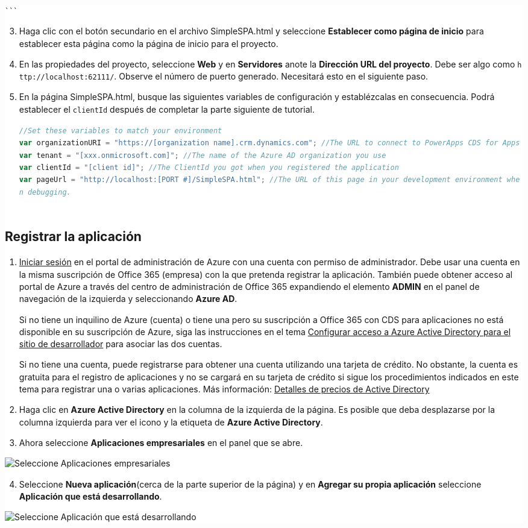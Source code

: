     ```  
  
3.  Haga clic con el botón secundario en el archivo SimpleSPA.html y seleccione **Establecer como página de inicio** para establecer esta página como la página de inicio para el proyecto.  
  
4.  En las propiedades del proyecto, seleccione **Web** y en **Servidores** anote la **Dirección URL del proyecto**. Debe ser algo como `http://localhost:62111/`. Observe el número de puerto generado. Necesitará esto en el siguiente paso.  
  
5.  En la página SimpleSPA.html, busque las siguientes variables de configuración y establézcalas en consecuencia. Podrá establecer el `clientId` después de completar la parte siguiente de tutorial.  
  
    ```javascript  
    //Set these variables to match your environment  
    var organizationURI = "https://[organization name].crm.dynamics.com"; //The URL to connect to PowerApps CDS for Apps  
    var tenant = "[xxx.onmicrosoft.com]"; //The name of the Azure AD organization you use  
    var clientId = "[client id]"; //The ClientId you got when you registered the application  
    var pageUrl = "http://localhost:[PORT #]/SimpleSPA.html"; //The URL of this page in your development environment when debugging.  
  
    ```  
  
## <a name="register-the-application"></a>Registrar la aplicación  
  
1.  [Iniciar sesión](https://portal.azure.com) en el portal de administración de Azure con una cuenta con permiso de administrador. Debe usar una cuenta en la misma suscripción de Office 365 (empresa) con la que pretenda registrar la aplicación. También puede obtener acceso al portal de Azure a través del centro de administración de Office 365 expandiendo el elemento **ADMIN** en el panel de navegación de la izquierda y seleccionando **Azure AD**.  
  
     Si no tiene un inquilino de Azure (cuenta) o tiene una pero su suscripción a Office 365 con CDS para aplicaciones no está disponible en su suscripción de Azure, siga las instrucciones en el tema [Configurar acceso a Azure Active Directory para el sitio de desarrollador](https://docs.microsoft.com/office/developer-program/office-365-developer-program) para asociar las dos cuentas.  
  
     Si no tiene una cuenta, puede registrarse para obtener una cuenta utilizando una tarjeta de crédito. No obstante, la cuenta es gratuita para el registro de aplicaciones y no se cargará en su tarjeta de crédito si sigue los procedimientos indicados en este tema para registrar una o varias aplicaciones. Más información: [Detalles de precios de Active Directory](http://azure.microsoft.com/pricing/details/active-directory/)  
  
2.  Haga clic en **Azure Active Directory** en la columna de la izquierda de la página. Es posible que deba desplazarse por la columna izquierda para ver el icono y la etiqueta de **Azure Active Directory**.  
  
3.  Ahora seleccione **Aplicaciones empresariales** en el panel que se abre.

![Seleccione Aplicaciones empresariales](media/register-spa-app-registration.PNG)

4.  Seleccione **Nueva aplicación**(cerca de la parte superior de la página) y en **Agregar su propia aplicación** seleccione **Aplicación que está desarrollando**.  

![Seleccione Aplicación que está desarrollando](media/register-spa-app-you-developing.PNG)
  